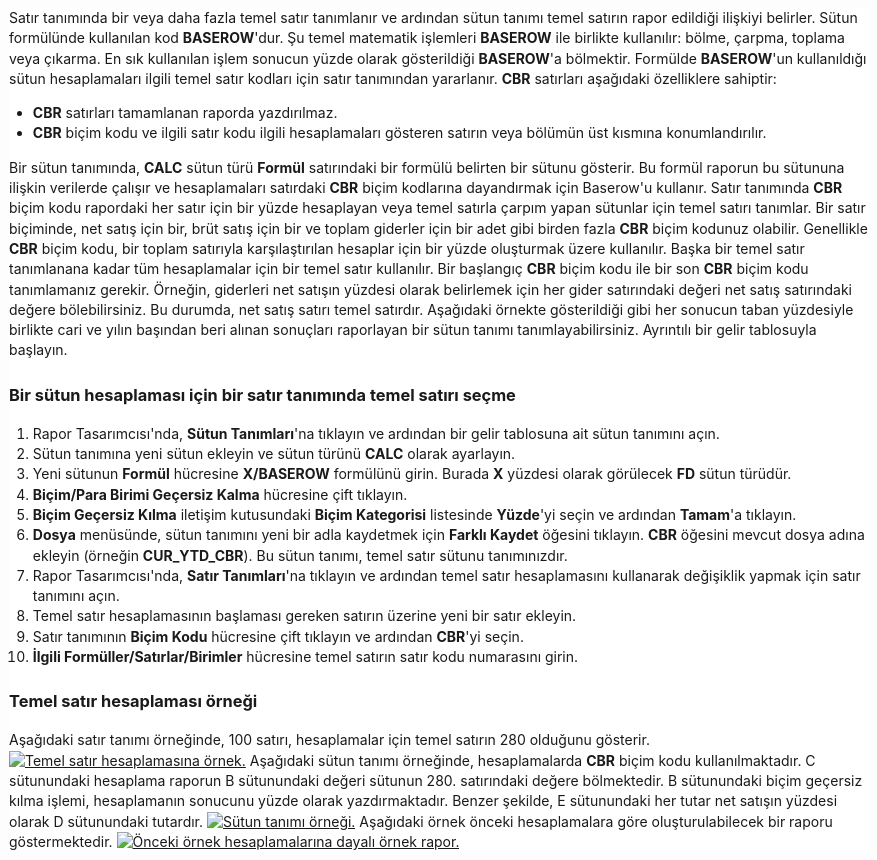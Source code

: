 Satır tanımında bir veya daha fazla temel satır tanımlanır ve ardından sütun tanımı temel satırın rapor edildiği ilişkiyi belirler. Sütun formülünde kullanılan kod **BASEROW**'dur. Şu temel matematik işlemleri **BASEROW** ile birlikte kullanılır: bölme, çarpma, toplama veya çıkarma. En sık kullanılan işlem sonucun yüzde olarak gösterildiği **BASEROW**'a bölmektir. Formülde **BASEROW**'un kullanıldığı sütun hesaplamaları ilgili temel satır kodları için satır tanımından yararlanır. **CBR** satırları aşağıdaki özelliklere sahiptir:

-   **CBR** satırları tamamlanan raporda yazdırılmaz.
-   **CBR** biçim kodu ve ilgili satır kodu ilgili hesaplamaları gösteren satırın veya bölümün üst kısmına konumlandırılır.

Bir sütun tanımında, **CALC** sütun türü **Formül** satırındaki bir formülü belirten bir sütunu gösterir. Bu formül raporun bu sütununa ilişkin verilerde çalışır ve hesaplamaları satırdaki **CBR** biçim kodlarına dayandırmak için Baserow'u kullanır. Satır tanımında **CBR** biçim kodu rapordaki her satır için bir yüzde hesaplayan veya temel satırla çarpım yapan sütunlar için temel satırı tanımlar. Bir satır biçiminde, net satış için bir, brüt satış için bir ve toplam giderler için bir adet gibi birden fazla **CBR** biçim kodunuz olabilir. Genellikle **CBR** biçim kodu, bir toplam satırıyla karşılaştırılan hesaplar için bir yüzde oluşturmak üzere kullanılır. Başka bir temel satır tanımlanana kadar tüm hesaplamalar için bir temel satır kullanılır. Bir başlangıç **CBR** biçim kodu ile bir son **CBR** biçim kodu tanımlamanız gerekir. Örneğin, giderleri net satışın yüzdesi olarak belirlemek için her gider satırındaki değeri net satış satırındaki değere bölebilirsiniz. Bu durumda, net satış satırı temel satırdır. Aşağıdaki örnekte gösterildiği gibi her sonucun taban yüzdesiyle birlikte cari ve yılın başından beri alınan sonuçları raporlayan bir sütun tanımı tanımlayabilirsiniz. Ayrıntılı bir gelir tablosuyla başlayın.

### <a name="select-the-base-row-in-a-row-definition-for-a-column-calculation"></a>Bir sütun hesaplaması için bir satır tanımında temel satırı seçme

1.  Rapor Tasarımcısı'nda, **Sütun Tanımları**'na tıklayın ve ardından bir gelir tablosuna ait sütun tanımını açın.
2.  Sütun tanımına yeni sütun ekleyin ve sütun türünü **CALC** olarak ayarlayın.
3.  Yeni sütunun **Formül** hücresine **X/BASEROW** formülünü girin. Burada **X** yüzdesi olarak görülecek **FD** sütun türüdür.
4.  **Biçim/Para Birimi Geçersiz Kalma** hücresine çift tıklayın.
5.  **Biçim Geçersiz Kılma** iletişim kutusundaki **Biçim Kategorisi** listesinde **Yüzde**'yi seçin ve ardından **Tamam**'a tıklayın.
6.  **Dosya** menüsünde, sütun tanımını yeni bir adla kaydetmek için **Farklı Kaydet** öğesini tıklayın. **CBR** öğesini mevcut dosya adına ekleyin (örneğin **CUR\_YTD\_CBR**). Bu sütun tanımı, temel satır sütunu tanımınızdır.
7.  Rapor Tasarımcısı'nda, **Satır Tanımları**'na tıklayın ve ardından temel satır hesaplamasını kullanarak değişiklik yapmak için satır tanımını açın.
8.  Temel satır hesaplamasının başlaması gereken satırın üzerine yeni bir satır ekleyin.
9.  Satır tanımının **Biçim Kodu** hücresine çift tıklayın ve ardından **CBR**'yi seçin.
10. **İlgili Formüller/Satırlar/Birimler** hücresine temel satırın satır kodu numarasını girin.

### <a name="example-of-base-row-calculation"></a>Temel satır hesaplaması örneği

Aşağıdaki satır tanımı örneğinde, 100 satırı, hesaplamalar için temel satırın 280 olduğunu gösterir. [![Temel satır hesaplamasına örnek.](./media/cbrrowdefinition.png)](./media/cbrrowdefinition.png) Aşağıdaki sütun tanımı örneğinde, hesaplamalarda **CBR** biçim kodu kullanılmaktadır. C sütunundaki hesaplama raporun B sütunundaki değeri sütunun 280. satırındaki değere bölmektedir. B sütunundaki biçim geçersiz kılma işlemi, hesaplamanın sonucunu yüzde olarak yazdırmaktadır. Benzer şekilde, E sütunundaki her tutar net satışın yüzdesi olarak D sütunundaki tutardır. [![Sütun tanımı örneği.](./media/cbrcolumndefinition2.png)](./media/cbrcolumndefinition2.png) Aşağıdaki örnek önceki hesaplamalara göre oluşturulabilecek bir raporu göstermektedir. [![Önceki örnek hesaplamalarına dayalı örnek rapor.](./media/cbrreport-1024x272.png)](./media/cbrreport.png)
